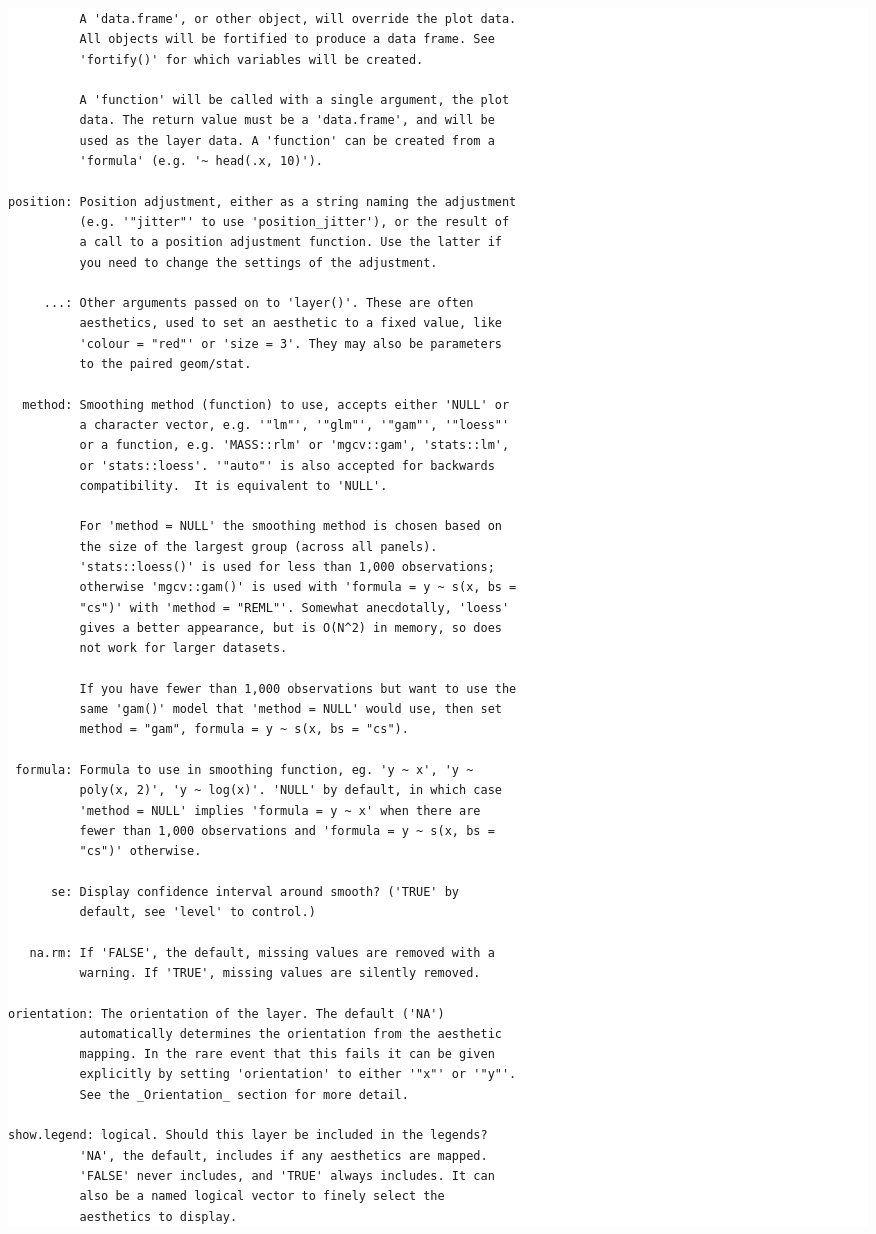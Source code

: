               A 'data.frame', or other object, will override the plot data.
              All objects will be fortified to produce a data frame. See
              'fortify()' for which variables will be created.
    
              A 'function' will be called with a single argument, the plot
              data. The return value must be a 'data.frame', and will be
              used as the layer data. A 'function' can be created from a
              'formula' (e.g. '~ head(.x, 10)').
    
    position: Position adjustment, either as a string naming the adjustment
              (e.g. '"jitter"' to use 'position_jitter'), or the result of
              a call to a position adjustment function. Use the latter if
              you need to change the settings of the adjustment.
    
         ...: Other arguments passed on to 'layer()'. These are often
              aesthetics, used to set an aesthetic to a fixed value, like
              'colour = "red"' or 'size = 3'. They may also be parameters
              to the paired geom/stat.
    
      method: Smoothing method (function) to use, accepts either 'NULL' or
              a character vector, e.g. '"lm"', '"glm"', '"gam"', '"loess"'
              or a function, e.g. 'MASS::rlm' or 'mgcv::gam', 'stats::lm',
              or 'stats::loess'. '"auto"' is also accepted for backwards
              compatibility.  It is equivalent to 'NULL'.
    
              For 'method = NULL' the smoothing method is chosen based on
              the size of the largest group (across all panels).
              'stats::loess()' is used for less than 1,000 observations;
              otherwise 'mgcv::gam()' is used with 'formula = y ~ s(x, bs =
              "cs")' with 'method = "REML"'. Somewhat anecdotally, 'loess'
              gives a better appearance, but is O(N^2) in memory, so does
              not work for larger datasets.
    
              If you have fewer than 1,000 observations but want to use the
              same 'gam()' model that 'method = NULL' would use, then set
              method = "gam", formula = y ~ s(x, bs = "cs").
    
     formula: Formula to use in smoothing function, eg. 'y ~ x', 'y ~
              poly(x, 2)', 'y ~ log(x)'. 'NULL' by default, in which case
              'method = NULL' implies 'formula = y ~ x' when there are
              fewer than 1,000 observations and 'formula = y ~ s(x, bs =
              "cs")' otherwise.
    
          se: Display confidence interval around smooth? ('TRUE' by
              default, see 'level' to control.)
    
       na.rm: If 'FALSE', the default, missing values are removed with a
              warning. If 'TRUE', missing values are silently removed.
    
    orientation: The orientation of the layer. The default ('NA')
              automatically determines the orientation from the aesthetic
              mapping. In the rare event that this fails it can be given
              explicitly by setting 'orientation' to either '"x"' or '"y"'.
              See the _Orientation_ section for more detail.
    
    show.legend: logical. Should this layer be included in the legends?
              'NA', the default, includes if any aesthetics are mapped.
              'FALSE' never includes, and 'TRUE' always includes. It can
              also be a named logical vector to finely select the
              aesthetics to display.
    